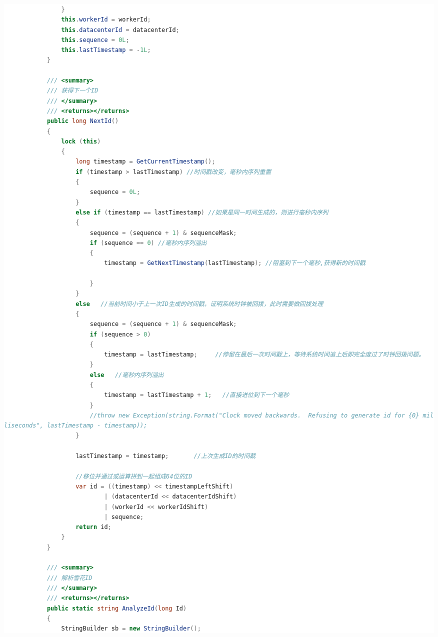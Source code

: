 ```csharp
                }
                this.workerId = workerId;
                this.datacenterId = datacenterId;
                this.sequence = 0L;
                this.lastTimestamp = -1L;
            }

            /// <summary>
            /// 获得下一个ID
            /// </summary>
            /// <returns></returns>
            public long NextId()
            {
                lock (this)
                {
                    long timestamp = GetCurrentTimestamp();
                    if (timestamp > lastTimestamp) //时间戳改变，毫秒内序列重置
                    {
                        sequence = 0L;
                    }
                    else if (timestamp == lastTimestamp) //如果是同一时间生成的，则进行毫秒内序列
                    {
                        sequence = (sequence + 1) & sequenceMask;
                        if (sequence == 0) //毫秒内序列溢出
                        {
                            timestamp = GetNextTimestamp(lastTimestamp); //阻塞到下一个毫秒,获得新的时间戳

                        }
                    }
                    else   //当前时间小于上一次ID生成的时间戳，证明系统时钟被回拨，此时需要做回拨处理
                    {
                        sequence = (sequence + 1) & sequenceMask;
                        if (sequence > 0)
                        {
                            timestamp = lastTimestamp;     //停留在最后一次时间戳上，等待系统时间追上后即完全度过了时钟回拨问题。
                        }
                        else   //毫秒内序列溢出
                        {
                            timestamp = lastTimestamp + 1;   //直接进位到下一个毫秒                          
                        }
                        //throw new Exception(string.Format("Clock moved backwards.  Refusing to generate id for {0} milliseconds", lastTimestamp - timestamp));
                    }

                    lastTimestamp = timestamp;       //上次生成ID的时间截

                    //移位并通过或运算拼到一起组成64位的ID
                    var id = ((timestamp) << timestampLeftShift)
                            | (datacenterId << datacenterIdShift)
                            | (workerId << workerIdShift)
                            | sequence;
                    return id;
                }
            }

            /// <summary>
            /// 解析雪花ID
            /// </summary>
            /// <returns></returns>
            public static string AnalyzeId(long Id)
            {
                StringBuilder sb = new StringBuilder();

```